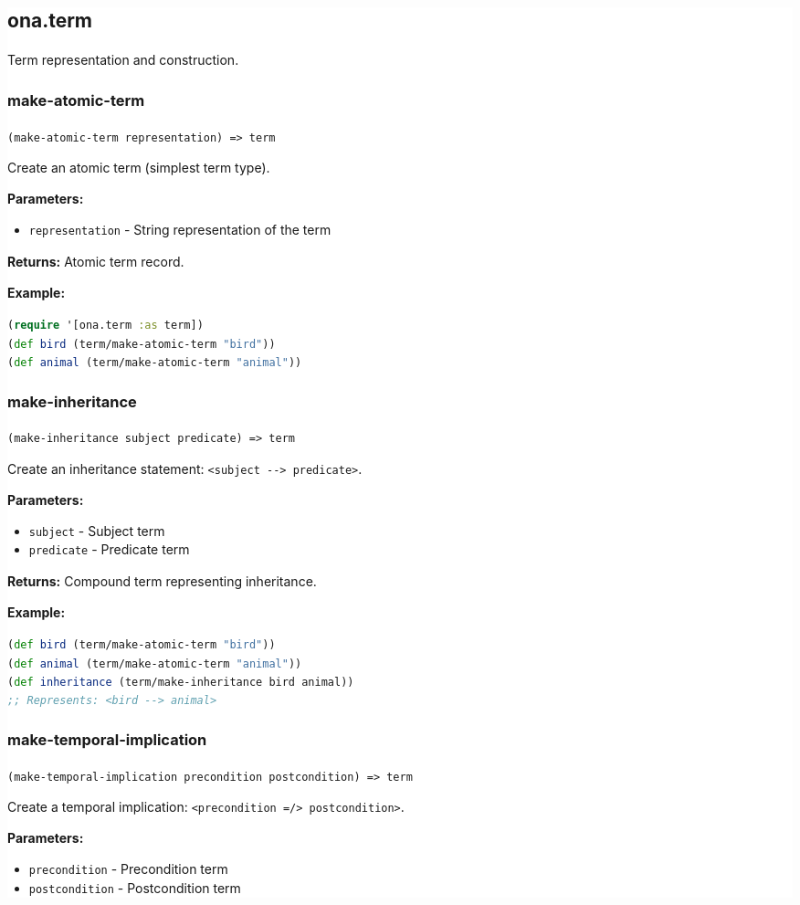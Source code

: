 ## ona.term

Term representation and construction.

### make-atomic-term

```clojure
(make-atomic-term representation) => term
```

Create an atomic term (simplest term type).

**Parameters:**
- `representation` - String representation of the term

**Returns:** Atomic term record.

**Example:**
```clojure
(require '[ona.term :as term])
(def bird (term/make-atomic-term "bird"))
(def animal (term/make-atomic-term "animal"))
```

### make-inheritance

```clojure
(make-inheritance subject predicate) => term
```

Create an inheritance statement: `<subject --> predicate>`.

**Parameters:**
- `subject` - Subject term
- `predicate` - Predicate term

**Returns:** Compound term representing inheritance.

**Example:**
```clojure
(def bird (term/make-atomic-term "bird"))
(def animal (term/make-atomic-term "animal"))
(def inheritance (term/make-inheritance bird animal))
;; Represents: <bird --> animal>
```

### make-temporal-implication

```clojure
(make-temporal-implication precondition postcondition) => term
```

Create a temporal implication: `<precondition =/> postcondition>`.

**Parameters:**
- `precondition` - Precondition term
- `postcondition` - Postcondition term
